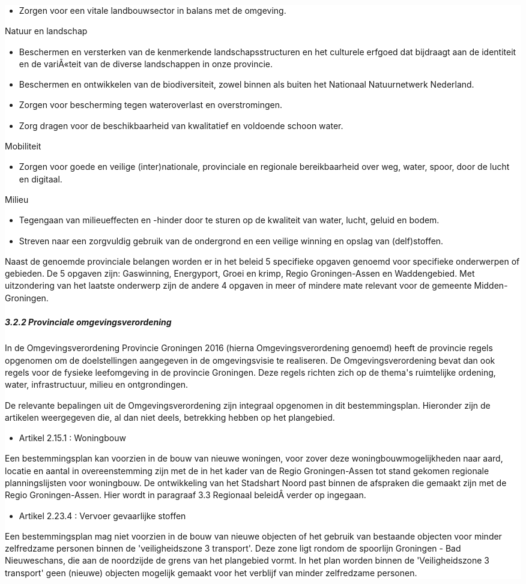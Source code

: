 * Zorgen voor een vitale landbouwsector in balans met de omgeving.

Natuur en landschap

* Beschermen en versterken van de kenmerkende landschapsstructuren en het culturele erfgoed dat bijdraagt aan de identiteit en de variÃ«teit van de diverse landschappen in onze provincie.

* Beschermen en ontwikkelen van de biodiversiteit, zowel binnen als buiten het Nationaal Natuurnetwerk Nederland.

* Zorgen voor bescherming tegen wateroverlast en overstromingen.

* Zorg dragen voor de beschikbaarheid van kwalitatief en voldoende schoon water.

Mobiliteit

* Zorgen voor goede en veilige (inter)nationale, provinciale en regionale bereikbaarheid over weg, water, spoor, door de lucht en digitaal.

Milieu

* Tegengaan van milieueffecten en \-hinder door te sturen op de kwaliteit van water, lucht, geluid en bodem.

* Streven naar een zorgvuldig gebruik van de ondergrond en een veilige winning en opslag van (delf)stoffen.

Naast de genoemde provinciale belangen worden er in het beleid 5 specifieke opgaven genoemd voor specifieke onderwerpen of gebieden. De 5 opgaven zijn: Gaswinning, Energyport, Groei en krimp, Regio Groningen\-Assen en Waddengebied. Met uitzondering van het laatste onderwerp zijn de andere 4 opgaven in meer of mindere mate relevant voor de gemeente Midden\-Groningen.

##### 3\.2\.2 Provinciale omgevingsverordening

In de Omgevingsverordening Provincie Groningen 2016 (hierna Omgevingsverordening genoemd) heeft de provincie regels opgenomen om de doelstellingen aangegeven in de omgevingsvisie te realiseren. De Omgevingsverordening bevat dan ook regels voor de fysieke leefomgeving in de provincie Groningen. Deze regels richten zich op de thema's ruimtelijke ordening, water, infrastructuur, milieu en ontgrondingen.

De relevante bepalingen uit de Omgevingsverordening zijn integraal opgenomen in dit bestemmingsplan. Hieronder zijn de artikelen weergegeven die, al dan niet deels, betrekking hebben op het plangebied.

* Artikel 2\.15\.1 : Woningbouw

Een bestemmingsplan kan voorzien in de bouw van nieuwe woningen, voor zover deze woningbouwmogelijkheden naar aard, locatie en aantal in overeenstemming zijn met de in het kader van de Regio Groningen\-Assen tot stand gekomen regionale planningslijsten voor woningbouw. De ontwikkeling van het Stadshart Noord past binnen de afspraken die gemaakt zijn met de Regio Groningen\-Assen. Hier wordt in paragraaf 3\.3 Regionaal beleidÂ verder op ingegaan.

* Artikel 2\.23\.4 : Vervoer gevaarlijke stoffen

Een bestemmingsplan mag niet voorzien in de bouw van nieuwe objecten of het gebruik van bestaande objecten voor minder zelfredzame personen binnen de 'veiligheidszone 3 transport'. Deze zone ligt rondom de spoorlijn Groningen \- Bad Nieuweschans, die aan de noordzijde de grens van het plangebied vormt. In het plan worden binnen de 'Veiligheidszone 3 transport' geen (nieuwe) objecten mogelijk gemaakt voor het verblijf van minder zelfredzame personen.
